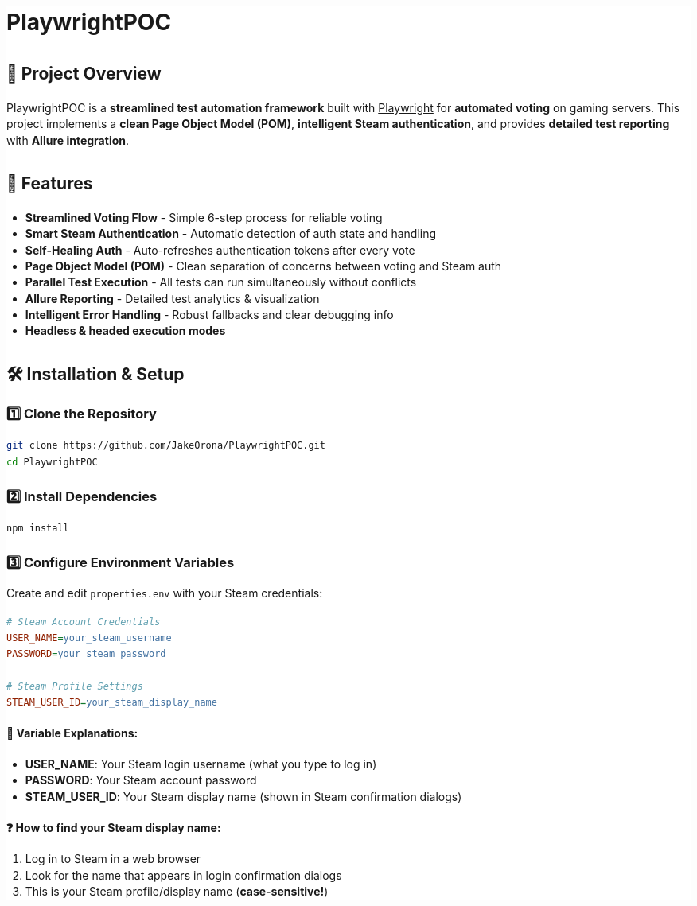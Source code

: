 # PlaywrightPOC

## 🚀 Project Overview
PlaywrightPOC is a **streamlined test automation framework** built with [Playwright](https://playwright.dev/) for **automated voting** on gaming servers. This project implements a **clean Page Object Model (POM)**, **intelligent Steam authentication**, and provides **detailed test reporting** with **Allure integration**.

## 📌 Features
- **Streamlined Voting Flow** - Simple 6-step process for reliable voting
- **Smart Steam Authentication** - Automatic detection of auth state and handling
- **Self-Healing Auth** - Auto-refreshes authentication tokens after every vote
- **Page Object Model (POM)** - Clean separation of concerns between voting and Steam auth
- **Parallel Test Execution** - All tests can run simultaneously without conflicts
- **Allure Reporting** - Detailed test analytics & visualization
- **Intelligent Error Handling** - Robust fallbacks and clear debugging info
- **Headless & headed execution modes**

## 🛠️ Installation & Setup

### **1️⃣ Clone the Repository**
```sh
git clone https://github.com/JakeOrona/PlaywrightPOC.git
cd PlaywrightPOC
```

### **2️⃣ Install Dependencies**
```sh
npm install
```

### **3️⃣ Configure Environment Variables**
Create and edit `properties.env` with your Steam credentials:
```ini
# Steam Account Credentials
USER_NAME=your_steam_username
PASSWORD=your_steam_password

# Steam Profile Settings  
STEAM_USER_ID=your_steam_display_name
```

#### 📝 Variable Explanations:
- **USER_NAME**: Your Steam login username (what you type to log in)
- **PASSWORD**: Your Steam account password
- **STEAM_USER_ID**: Your Steam display name (shown in Steam confirmation dialogs)

#### ❓ How to find your Steam display name:
1. Log in to Steam in a web browser
2. Look for the name that appears in login confirmation dialogs
3. This is your Steam profile/display name (**case-sensitive!**)
